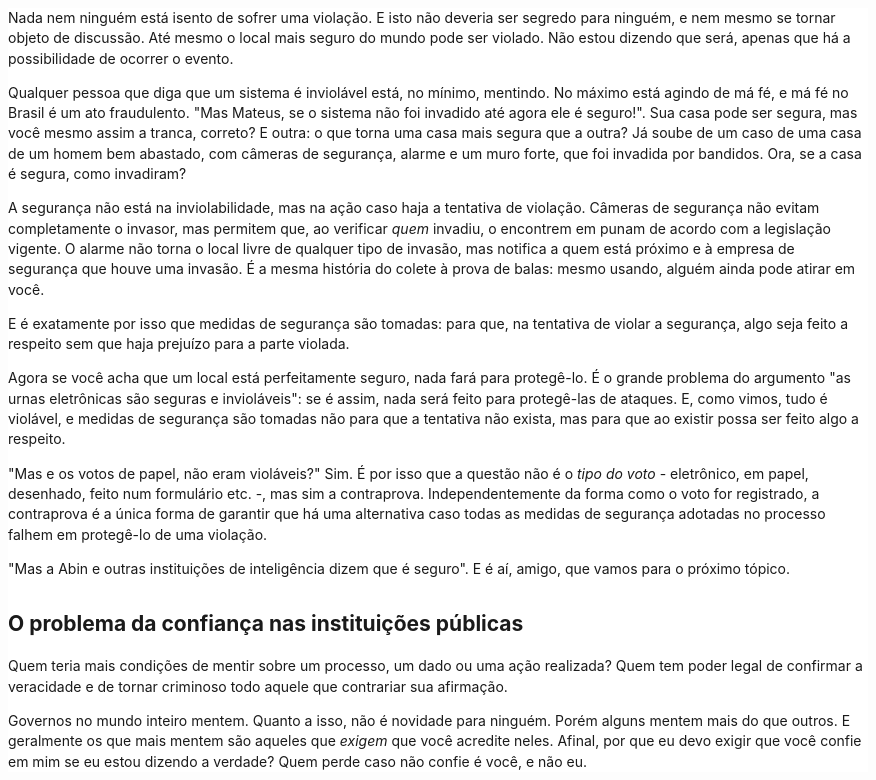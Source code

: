 Nada nem ninguém está isento de sofrer uma violação.
E isto não deveria ser segredo para ninguém, e nem mesmo se tornar objeto de discussão.
Até mesmo o local mais seguro do mundo pode ser violado.
Não estou dizendo que será, apenas que há a possibilidade de ocorrer o evento.

Qualquer pessoa que diga que um sistema é inviolável está, no mínimo, mentindo.
No máximo está agindo de má fé, e má fé no Brasil é um ato fraudulento.
"Mas Mateus, se o sistema não foi invadido até agora ele é seguro!".
Sua casa pode ser segura, mas você mesmo assim a tranca, correto?
E outra: o que torna uma casa mais segura que a outra?
Já soube de um caso de uma casa de um homem bem abastado, com câmeras de segurança, alarme e um muro forte, que foi invadida por bandidos.
Ora, se a casa é segura, como invadiram?

A segurança não está na inviolabilidade, mas na ação caso haja a tentativa de violação.
Câmeras de segurança não evitam completamente o invasor, mas permitem que, ao verificar *quem* invadiu, o encontrem em punam de acordo com a legislação vigente.
O alarme não torna o local livre de qualquer tipo de invasão, mas notifica a quem está próximo e à empresa de segurança que houve uma invasão.
É a mesma história do colete à prova de balas: mesmo usando, alguém ainda pode atirar em você.

E é exatamente por isso que medidas de segurança são tomadas: para que, na tentativa de violar a segurança, algo seja feito a respeito sem que haja prejuízo para a parte violada.

Agora se você acha que um local está perfeitamente seguro, nada fará para protegê-lo.
É o grande problema do argumento "as urnas eletrônicas são seguras e invioláveis": se é assim, nada será feito para protegê-las de ataques.
E, como vimos, tudo é violável, e medidas de segurança são tomadas não para que a tentativa não exista, mas para que ao existir possa ser feito algo a respeito.

"Mas e os votos de papel, não eram violáveis?"
Sim.
É por isso que a questão não é o *tipo do voto* - eletrônico, em papel, desenhado, feito num formulário etc. -, mas sim a contraprova.
Independentemente da forma como o voto for registrado, a contraprova é a única forma de garantir que há uma alternativa caso todas as medidas de segurança adotadas no processo falhem em protegê-lo de uma violação.

"Mas a Abin e outras instituições de inteligência dizem que é seguro".
E é aí, amigo, que vamos para o próximo tópico.

## O problema da confiança nas instituições públicas

Quem teria mais condições de mentir sobre um processo, um dado ou uma ação realizada?
Quem tem poder legal de confirmar a veracidade e de tornar criminoso todo aquele que contrariar sua afirmação.

Governos no mundo inteiro mentem.
Quanto a isso, não é novidade para ninguém.
Porém alguns mentem mais do que outros.
E geralmente os que mais mentem são aqueles que *exigem* que você acredite neles.
Afinal, por que eu devo exigir que você confie em mim se eu estou dizendo a verdade?
Quem perde caso não confie é você, e não eu.
